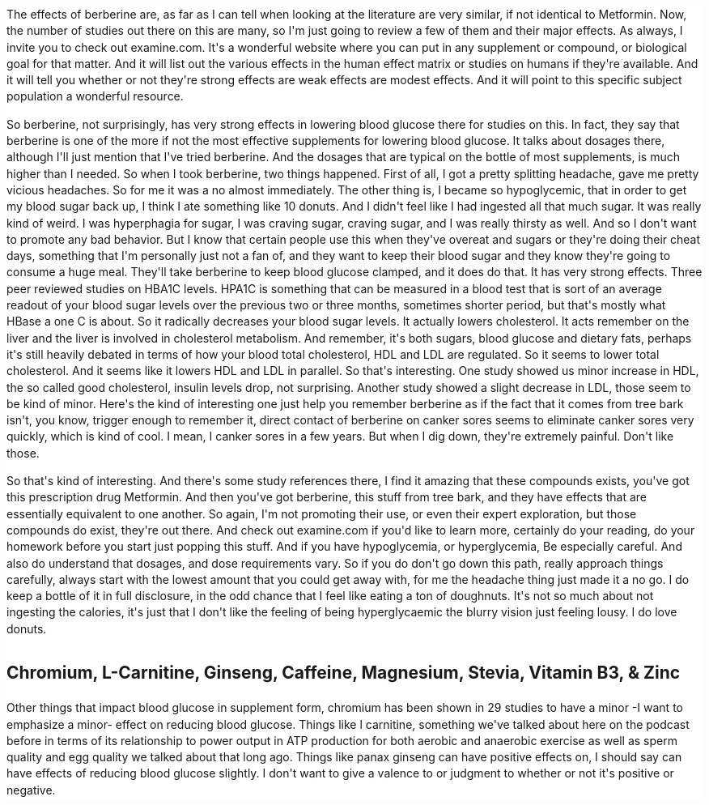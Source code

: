 The effects of berberine are, as far as I can tell when looking at the literature are very similar, if not identical to Metformin. Now, the number of studies out there on this are many, so I'm just going to review a few of them and their major effects. As always, I invite you to check out examine.com. It's a wonderful website where you can put in any supplement or compound, or biological goal for that matter. And it will list out the various effects in the human effect matrix or studies on humans if they're available. And it will tell you whether or not they're strong effects are weak effects are modest effects. And it will point to this specific subject population a wonderful resource. 

So berberine, not surprisingly, has very strong effects in lowering blood glucose there for studies on this. In fact, they say that berberine is one of the more if not the most effective supplements for lowering blood glucose. It talks about dosages there, although I'll just mention that I've tried berberine. And the dosages that are typical on the bottle of most supplements, is much higher than I needed. So when I took berberine, two things happened. First of all, I got a pretty splitting headache, gave me pretty vicious headaches. So for me it was a no almost immediately. The other thing is, I became so hypoglycemic, that in order to get my blood sugar back up, I think I ate something like 10 donuts. And I didn't feel like I had ingested all that much sugar. It was really kind of weird. I was hyperphagia for sugar, I was craving sugar, craving sugar, and I was really thirsty as well. And so I don't want to promote any bad behavior. But I know that certain people use this when they've overeat and sugars or they're doing their cheat days, something that I'm personally just not a fan of, and they want to keep their blood sugar and they know they're going to consume a huge meal. They'll take berberine to keep blood glucose clamped, and it does do that. It has very strong effects. Three peer reviewed studies on HBA1C levels. HPA1C is something that can be measured in a blood test that is sort of an average readout of your blood sugar levels over the previous two or three months, sometimes shorter period, but that's mostly what HBase a one C is about. So it radically decreases your blood sugar levels. It actually lowers cholesterol. It acts remember on the liver and the liver is involved in cholesterol metabolism. And remember, it's both sugars, blood glucose and dietary fats, perhaps it's still heavily debated in terms of how your blood total cholesterol, HDL and LDL are regulated. So it seems to lower total cholesterol. And it seems like it lowers HDL and LDL in parallel. So that's interesting. One study showed us minor increase in HDL, the so called good cholesterol, insulin levels drop, not surprising. Another study showed a slight decrease in LDL, those seem to be kind of minor. Here's the kind of interesting one just help you remember berberine as if the fact that it comes from tree bark isn't, you know, trigger enough to remember it, direct contact of berberine on canker sores seems to eliminate canker sores very quickly, which is kind of cool. I mean, I canker sores in a few years. But when I dig down, they're extremely painful. Don't like those. 

So that's kind of interesting. And there's some study references there, I find it amazing that these compounds exists, you've got this prescription drug Metformin. And then you've got berberine, this stuff from tree bark, and they have effects that are essentially equivalent to one another. So again, I'm not promoting their use, or even their expert exploration, but those compounds do exist, they're out there. And check out examine.com if you'd like to learn more, certainly do your reading, do your homework before you start just popping this stuff. And if you have hypoglycemia, or hyperglycemia, Be especially careful. And also do understand that dosages, and dose requirements vary. So if you do don't go down this path, really approach things carefully, always start with the lowest amount that you could get away with, for me the headache thing just made it a no go. I do keep a bottle of it in full disclosure, in the odd chance that I feel like eating a ton of doughnuts. It's not so much about not ingesting the calories, it's just that I don't like the feeling of being hyperglycaemic the blurry vision just feeling lousy. I do love donuts. 

## Chromium, L-Carnitine, Ginseng, Caffeine, Magnesium, Stevia, Vitamin B3, & Zinc 
Other things that impact blood glucose in supplement form, chromium has been shown in 29 studies to have a minor -I want to emphasize a minor- effect on reducing blood glucose. Things like l carnitine, something we've talked about here on the podcast before in terms of its relationship to power output in ATP production for both aerobic and anaerobic exercise as well as sperm quality and egg quality we talked about that long ago. Things like panax ginseng can have positive effects on, I should say can have effects of reducing blood glucose slightly. I don't want to give a valence to or judgment to whether or not it's positive or negative. 
